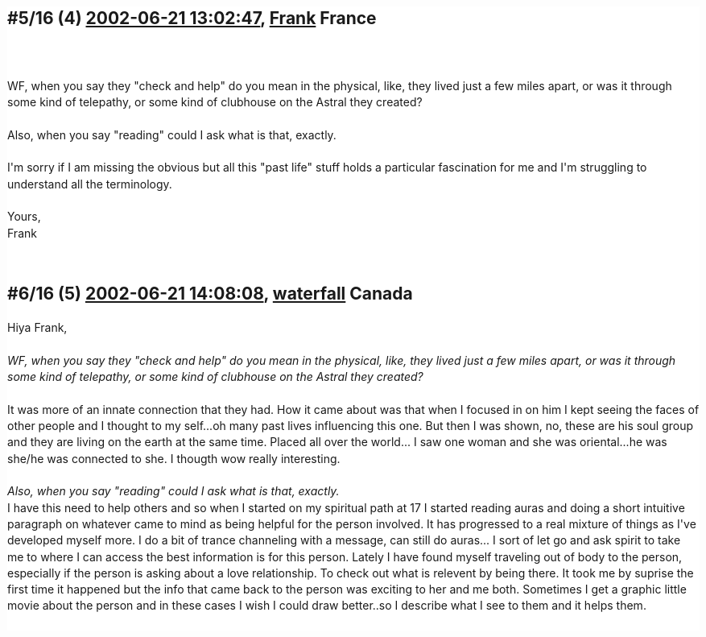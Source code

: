## \#5/16 (4) [2002-06-21 13:02:47](https://www.astralpulse.com/forums/index.php?msg=7155), [Frank](https://www.astralpulse.com/forums/profile/?u=359) France ##
<section>
<br>
<br>
WF, when you say they "check and help" do you mean in the physical, like, they lived just a few miles apart, or was it through some kind of telepathy, or some kind of clubhouse on the Astral they created?
<br>
<br>
Also, when you say "reading" could I ask what is that, exactly.
<br>
<br>
I'm sorry if I am missing the obvious but all this "past life" stuff holds a particular fascination for me and I'm struggling to understand all the terminology.
<br>
<br>
Yours,
<br>
Frank
<br>
<br>
</section>

## \#6/16 (5) [2002-06-21 14:08:08](https://www.astralpulse.com/forums/index.php?msg=7160), [waterfall](https://www.astralpulse.com/forums/profile/?u=589) Canada ##
<section>
Hiya Frank,
<br>
<br>
<i>
 WF, when you say they "check and help" do you mean in the physical, like, they lived just a few miles apart, or was it through some kind of telepathy, or some kind of clubhouse on the Astral they created?
</i>
<br>
<br>
It was more of an innate connection that they had. How it came about was that when I focused in on him I kept seeing the faces of other people and I thought to my self...oh many past lives influencing this one. But then I was shown, no, these are his soul group and they are living on the earth at the same time. Placed all over the world... I saw one woman and she was oriental...he was she/he was connected to she. I thougth wow really interesting.
<br>
<br>
<i>
 Also, when you say "reading" could I ask what is that, exactly.
</i>
<br>
I have this need to help others and so when I started on my spiritual path at 17 I started reading auras and doing a short intuitive paragraph on whatever came to mind as being helpful for the person involved. It has progressed to a real mixture of things as I've developed myself more. I do a bit of trance channeling with a message, can still do auras... I sort of let go and ask spirit to take me to where I can access the best information is for this person. Lately I have found myself traveling out of body to the person, especially if the person is asking about a love relationship. To check out what is relevent by being there. It took me by suprise the first time it happened but the info that came back to the person was exciting to her and me both. Sometimes I get a graphic little movie about the person and in these cases I wish I could draw better..so I describe what I see to them and it helps them.
<br>
<br>